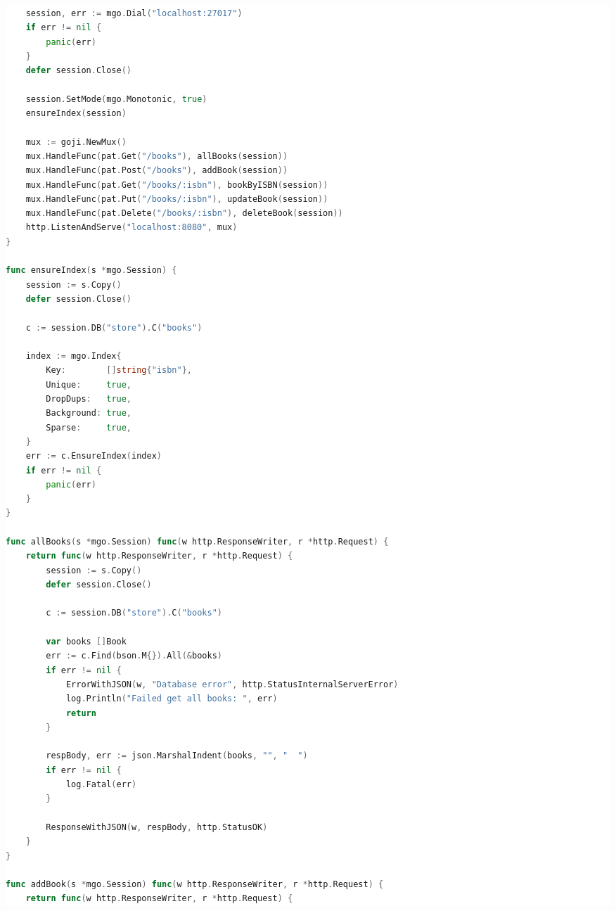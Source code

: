 ```go
	session, err := mgo.Dial("localhost:27017")
	if err != nil {
		panic(err)
	}
	defer session.Close()

	session.SetMode(mgo.Monotonic, true)
	ensureIndex(session)

	mux := goji.NewMux()
	mux.HandleFunc(pat.Get("/books"), allBooks(session))
	mux.HandleFunc(pat.Post("/books"), addBook(session))
	mux.HandleFunc(pat.Get("/books/:isbn"), bookByISBN(session))
	mux.HandleFunc(pat.Put("/books/:isbn"), updateBook(session))
	mux.HandleFunc(pat.Delete("/books/:isbn"), deleteBook(session))
	http.ListenAndServe("localhost:8080", mux)
}

func ensureIndex(s *mgo.Session) {
	session := s.Copy()
	defer session.Close()

	c := session.DB("store").C("books")

	index := mgo.Index{
		Key:        []string{"isbn"},
		Unique:     true,
		DropDups:   true,
		Background: true,
		Sparse:     true,
	}
	err := c.EnsureIndex(index)
	if err != nil {
		panic(err)
	}
}

func allBooks(s *mgo.Session) func(w http.ResponseWriter, r *http.Request) {
	return func(w http.ResponseWriter, r *http.Request) {
		session := s.Copy()
		defer session.Close()

		c := session.DB("store").C("books")

		var books []Book
		err := c.Find(bson.M{}).All(&books)
		if err != nil {
			ErrorWithJSON(w, "Database error", http.StatusInternalServerError)
			log.Println("Failed get all books: ", err)
			return
		}

		respBody, err := json.MarshalIndent(books, "", "  ")
		if err != nil {
			log.Fatal(err)
		}

		ResponseWithJSON(w, respBody, http.StatusOK)
	}
}

func addBook(s *mgo.Session) func(w http.ResponseWriter, r *http.Request) {
	return func(w http.ResponseWriter, r *http.Request) {
```